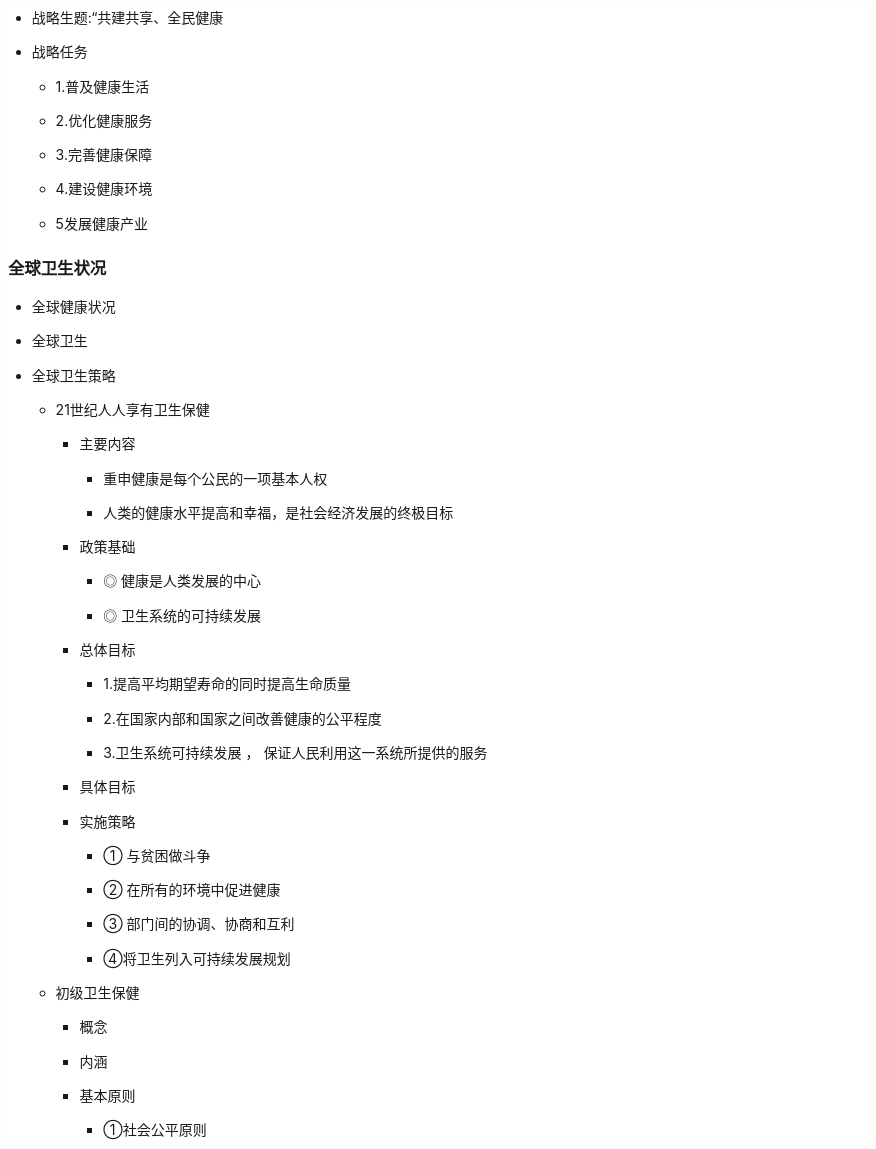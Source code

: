 - 战略生题:“共建共享、全民健康

- 战略任务

	- 1.普及健康生活

	- 2.优化健康服务

	- 3.完善健康保障

	- 4.建设健康环境

	- 5发展健康产业

### 全球卫生状况

- 全球健康状况

- 全球卫生

- 全球卫生策略

	- 21世纪人人享有卫生保健

		- 主要内容

			- 重申健康是每个公民的一项基本人权 

			- 人类的健康水平提高和幸福，是社会经济发展的终极目标

		- 政策基础

			- ◎ 健康是人类发展的中心

			- ◎ 卫生系统的可持续发展

		- 总体目标

			- 1.提高平均期望寿命的同时提高生命质量

			- 2.在国家内部和国家之间改善健康的公平程度

			- 3.卫生系统可持续发展 ， 保证人民利用这一系统所提供的服务

		- 具体目标

		- 实施策略

			- ① 与贫困做斗争

			- ② 在所有的环境中促进健康

			- ③  部门间的协调、协商和互利

			- ④将卫生列入可持续发展规划

	- 初级卫生保健

		- 概念

		- 内涵

		- 基本原则

			- ①社会公平原则 
